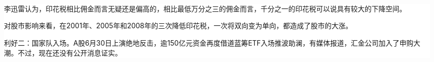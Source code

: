 
























    
李迅雷认为，印花税相比佣金而言无疑还是偏高的，相比最低万分之三的佣金而言，千分之一的印花税可以说具有较大的下降空间。






























    
对股市影响来看，在2001年、2005年和2008年的三次降低印花税，一次将双向变为单向，都造成了股市的大涨。






























    
利好二：国家队入场。A股6月30日上演绝地反击，逾150亿元资金再度借道蓝筹ETF入场推波助澜，有媒体报道，汇金公司加入了申购大潮。不过，现在还没有公开消息证实。
